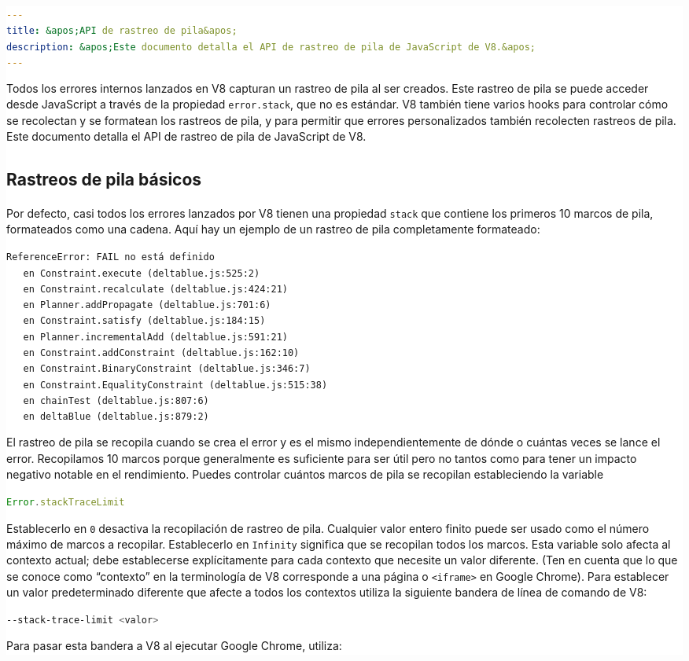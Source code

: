 ```yaml
---
title: &apos;API de rastreo de pila&apos;
description: &apos;Este documento detalla el API de rastreo de pila de JavaScript de V8.&apos;
---
```

Todos los errores internos lanzados en V8 capturan un rastreo de pila al ser creados. Este rastreo de pila se puede acceder desde JavaScript a través de la propiedad `error.stack`, que no es estándar. V8 también tiene varios hooks para controlar cómo se recolectan y se formatean los rastreos de pila, y para permitir que errores personalizados también recolecten rastreos de pila. Este documento detalla el API de rastreo de pila de JavaScript de V8.

## Rastreos de pila básicos

Por defecto, casi todos los errores lanzados por V8 tienen una propiedad `stack` que contiene los primeros 10 marcos de pila, formateados como una cadena. Aquí hay un ejemplo de un rastreo de pila completamente formateado:

```
ReferenceError: FAIL no está definido
   en Constraint.execute (deltablue.js:525:2)
   en Constraint.recalculate (deltablue.js:424:21)
   en Planner.addPropagate (deltablue.js:701:6)
   en Constraint.satisfy (deltablue.js:184:15)
   en Planner.incrementalAdd (deltablue.js:591:21)
   en Constraint.addConstraint (deltablue.js:162:10)
   en Constraint.BinaryConstraint (deltablue.js:346:7)
   en Constraint.EqualityConstraint (deltablue.js:515:38)
   en chainTest (deltablue.js:807:6)
   en deltaBlue (deltablue.js:879:2)
```

El rastreo de pila se recopila cuando se crea el error y es el mismo independientemente de dónde o cuántas veces se lance el error. Recopilamos 10 marcos porque generalmente es suficiente para ser útil pero no tantos como para tener un impacto negativo notable en el rendimiento. Puedes controlar cuántos marcos de pila se recopilan estableciendo la variable

```js
Error.stackTraceLimit
```

Establecerlo en `0` desactiva la recopilación de rastreo de pila. Cualquier valor entero finito puede ser usado como el número máximo de marcos a recopilar. Establecerlo en `Infinity` significa que se recopilan todos los marcos. Esta variable solo afecta al contexto actual; debe establecerse explícitamente para cada contexto que necesite un valor diferente. (Ten en cuenta que lo que se conoce como “contexto” en la terminología de V8 corresponde a una página o `<iframe>` en Google Chrome). Para establecer un valor predeterminado diferente que afecte a todos los contextos utiliza la siguiente bandera de línea de comando de V8:

```bash
--stack-trace-limit <valor>
```

Para pasar esta bandera a V8 al ejecutar Google Chrome, utiliza:
